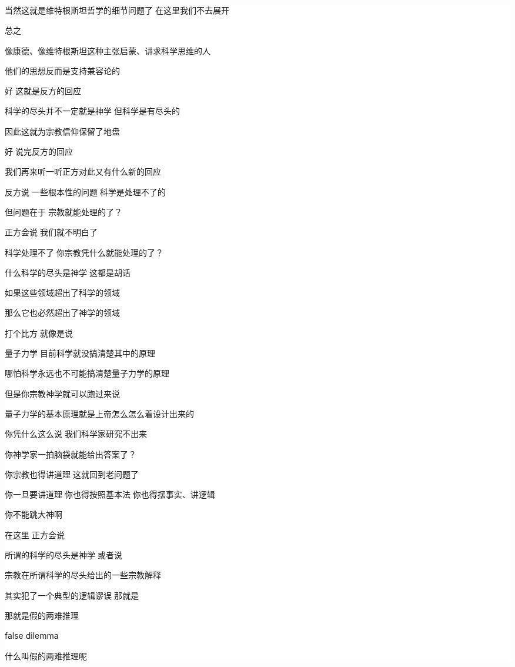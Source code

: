 当然这就是维特根斯坦哲学的细节问题了 在这里我们不去展开

总之

像康德、像维特根斯坦这种主张启蒙、讲求科学思维的人

他们的思想反而是支持兼容论的

好 这就是反方的回应

科学的尽头并不一定就是神学 但科学是有尽头的

因此这就为宗教信仰保留了地盘

好 说完反方的回应

我们再来听一听正方对此又有什么新的回应

反方说 一些根本性的问题 科学是处理不了的

但问题在于 宗教就能处理的了？

正方会说 我们就不明白了

科学处理不了 你宗教凭什么就能处理的了？

什么科学的尽头是神学 这都是胡话

如果这些领域超出了科学的领域

那么它也必然超出了神学的领域

打个比方 就像是说

量子力学 目前科学就没搞清楚其中的原理

哪怕科学永远也不可能搞清楚量子力学的原理

但是你宗教神学就可以跑过来说

量子力学的基本原理就是上帝怎么怎么着设计出来的

你凭什么这么说 我们科学家研究不出来

你神学家一拍脑袋就能给出答案了？

你宗教也得讲道理 这就回到老问题了

你一旦要讲道理 你也得按照基本法 你也得摆事实、讲逻辑

你不能跳大神啊

在这里 正方会说

所谓的科学的尽头是神学 或者说

宗教在所谓科学的尽头给出的一些宗教解释

其实犯了一个典型的逻辑谬误 那就是

那就是假的两难推理

false dilemma

什么叫假的两难推理呢
